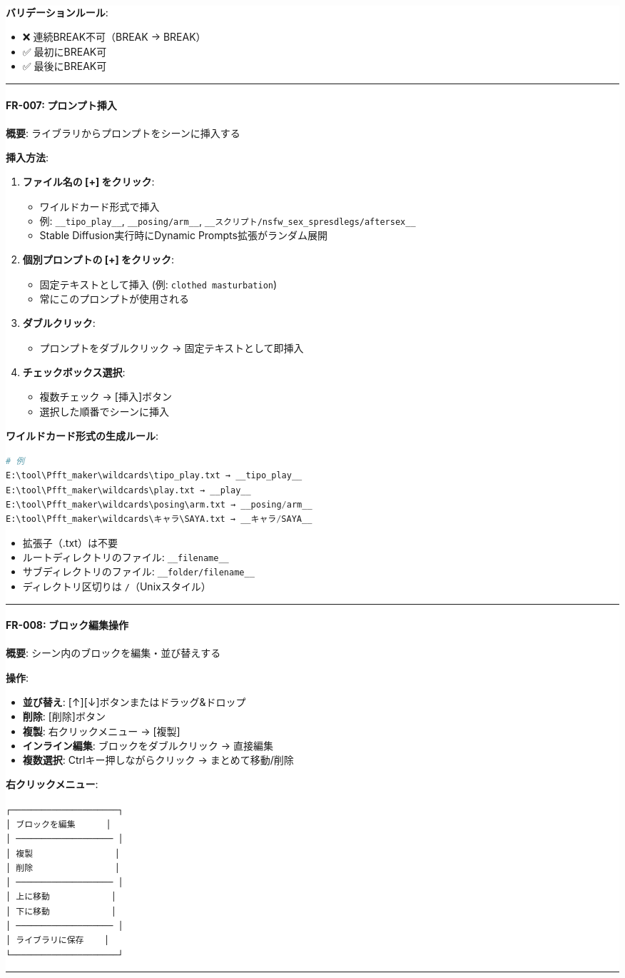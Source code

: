 **バリデーションルール**:
- ❌ 連続BREAK不可（BREAK → BREAK）
- ✅ 最初にBREAK可
- ✅ 最後にBREAK可

---

#### FR-007: プロンプト挿入
**概要**: ライブラリからプロンプトをシーンに挿入する

**挿入方法**:
1. **ファイル名の [+] をクリック**:
   - ワイルドカード形式で挿入
   - 例: `__tipo_play__`, `__posing/arm__`, `__スクリプト/nsfw_sex_spresdlegs/aftersex__`
   - Stable Diffusion実行時にDynamic Prompts拡張がランダム展開

2. **個別プロンプトの [+] をクリック**:
   - 固定テキストとして挿入 (例: `clothed masturbation`)
   - 常にこのプロンプトが使用される

3. **ダブルクリック**:
   - プロンプトをダブルクリック → 固定テキストとして即挿入

4. **チェックボックス選択**:
   - 複数チェック → [挿入]ボタン
   - 選択した順番でシーンに挿入

**ワイルドカード形式の生成ルール**:
```python
# 例
E:\tool\Pfft_maker\wildcards\tipo_play.txt → __tipo_play__
E:\tool\Pfft_maker\wildcards\play.txt → __play__
E:\tool\Pfft_maker\wildcards\posing\arm.txt → __posing/arm__
E:\tool\Pfft_maker\wildcards\キャラ\SAYA.txt → __キャラ/SAYA__
```
- 拡張子（.txt）は不要
- ルートディレクトリのファイル: `__filename__`
- サブディレクトリのファイル: `__folder/filename__`
- ディレクトリ区切りは `/`（Unixスタイル）

---

#### FR-008: ブロック編集操作
**概要**: シーン内のブロックを編集・並び替えする

**操作**:
- **並び替え**: [↑][↓]ボタンまたはドラッグ&ドロップ
- **削除**: [削除]ボタン
- **複製**: 右クリックメニュー → [複製]
- **インライン編集**: ブロックをダブルクリック → 直接編集
- **複数選択**: Ctrlキー押しながらクリック → まとめて移動/削除

**右クリックメニュー**:
```
┌─────────────────────┐
│ ブロックを編集      │
│ ─────────────────── │
│ 複製                │
│ 削除                │
│ ─────────────────── │
│ 上に移動            │
│ 下に移動            │
│ ─────────────────── │
│ ライブラリに保存    │
└─────────────────────┘
```

---